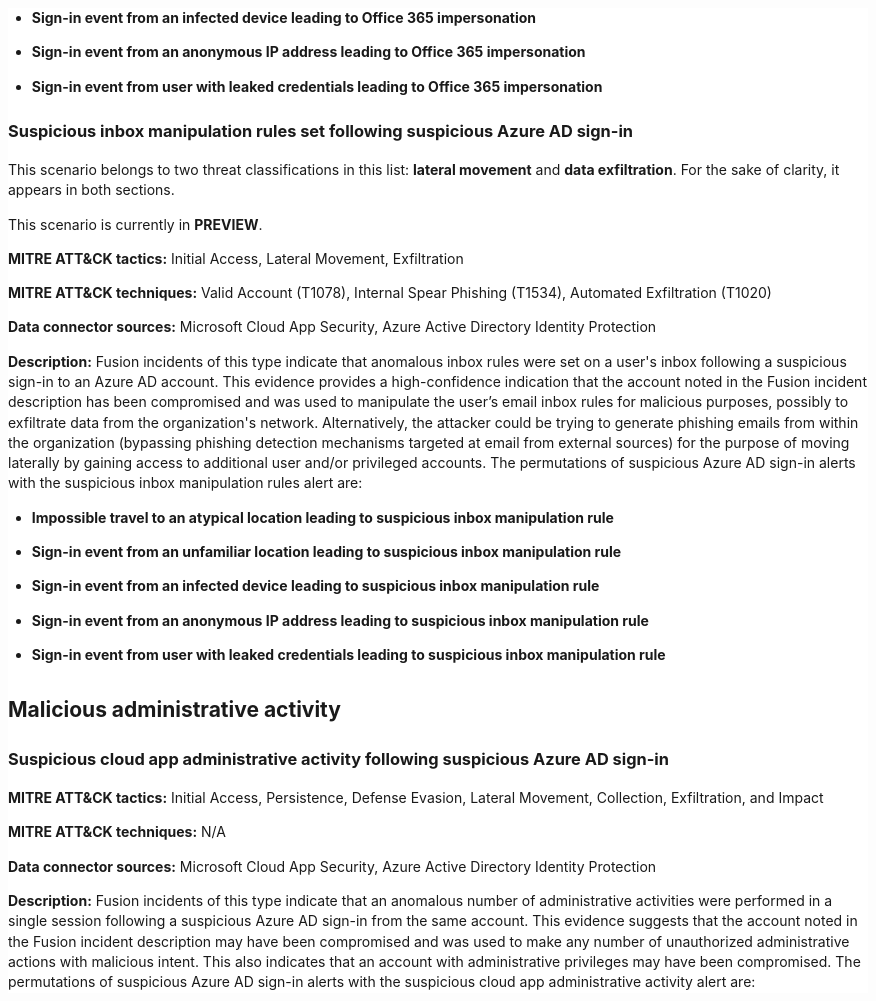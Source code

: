 - **Sign-in event from an infected device leading to Office 365 impersonation**

- **Sign-in event from an anonymous IP address leading to Office 365 impersonation**

- **Sign-in event from user with leaked credentials leading to Office 365 impersonation**
 
### Suspicious inbox manipulation rules set following suspicious Azure AD sign-in
This scenario belongs to two threat classifications in this list: **lateral movement** and **data exfiltration**. For the sake of clarity, it appears in both sections.

This scenario is currently in **PREVIEW**.

**MITRE ATT&CK tactics:** Initial Access, Lateral Movement, Exfiltration

**MITRE ATT&CK techniques:** Valid Account (T1078), Internal Spear Phishing (T1534), Automated Exfiltration (T1020)

**Data connector sources:** Microsoft Cloud App Security, Azure Active Directory Identity Protection

**Description:** Fusion incidents of this type indicate that anomalous inbox rules were set on a user's inbox following a suspicious sign-in to an Azure AD account. This evidence provides a high-confidence indication that the account noted in the Fusion incident description has been compromised and was used to manipulate the user’s email inbox rules for malicious purposes, possibly to exfiltrate data from the organization's network. Alternatively, the attacker could be trying to generate phishing emails from within the organization (bypassing phishing detection mechanisms targeted at email from external sources) for the purpose of moving laterally by gaining access to additional user and/or privileged accounts. The permutations of suspicious Azure AD sign-in alerts with the suspicious inbox manipulation rules alert are:

- **Impossible travel to an atypical location leading to suspicious inbox manipulation rule**

- **Sign-in event from an unfamiliar location leading to suspicious inbox manipulation rule**

- **Sign-in event from an infected device leading to suspicious inbox manipulation rule**

- **Sign-in event from an anonymous IP address leading to suspicious inbox manipulation rule**

- **Sign-in event from user with leaked credentials leading to suspicious inbox manipulation rule**

## Malicious administrative activity

### Suspicious cloud app administrative activity following suspicious Azure AD sign-in

**MITRE ATT&CK tactics:** Initial Access, Persistence, Defense Evasion, Lateral Movement, Collection, Exfiltration, and Impact

**MITRE ATT&CK techniques:** N/A

**Data connector sources:** Microsoft Cloud App Security, Azure Active Directory Identity Protection

**Description:** Fusion incidents of this type indicate that an anomalous number of administrative activities were performed in a single session following a suspicious Azure AD sign-in from the same account. This evidence suggests that the account noted in the Fusion incident description may have been compromised and was used to make any number of unauthorized administrative actions with malicious intent. This also indicates that an account with administrative privileges may have been compromised. The permutations of suspicious Azure AD sign-in alerts with the suspicious cloud app administrative activity alert are:  
